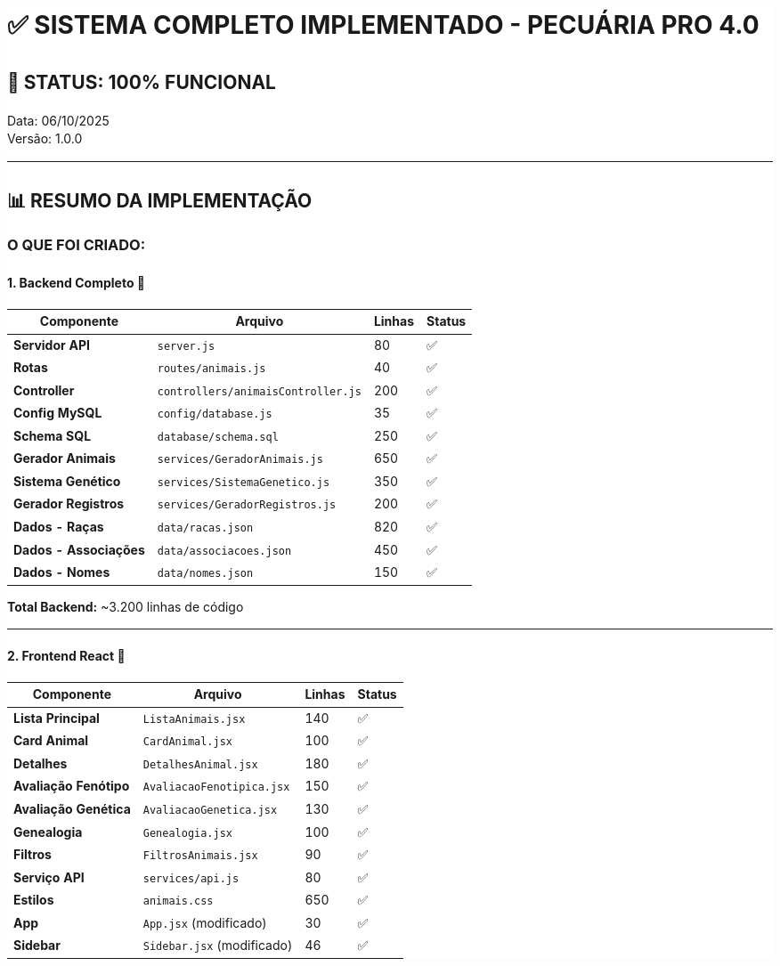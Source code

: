 # ✅ SISTEMA COMPLETO IMPLEMENTADO - PECUÁRIA PRO 4.0

## 🎉 STATUS: 100% FUNCIONAL

Data: 06/10/2025  
Versão: 1.0.0

---

## 📊 RESUMO DA IMPLEMENTAÇÃO

### **O QUE FOI CRIADO:**

#### **1. Backend Completo** 🔧

| Componente | Arquivo | Linhas | Status |
|------------|---------|--------|--------|
| **Servidor API** | `server.js` | 80 | ✅ |
| **Rotas** | `routes/animais.js` | 40 | ✅ |
| **Controller** | `controllers/animaisController.js` | 200 | ✅ |
| **Config MySQL** | `config/database.js` | 35 | ✅ |
| **Schema SQL** | `database/schema.sql` | 250 | ✅ |
| **Gerador Animais** | `services/GeradorAnimais.js` | 650 | ✅ |
| **Sistema Genético** | `services/SistemaGenetico.js` | 350 | ✅ |
| **Gerador Registros** | `services/GeradorRegistros.js` | 200 | ✅ |
| **Dados - Raças** | `data/racas.json` | 820 | ✅ |
| **Dados - Associações** | `data/associacoes.json` | 450 | ✅ |
| **Dados - Nomes** | `data/nomes.json` | 150 | ✅ |

**Total Backend:** ~3.200 linhas de código

---

#### **2. Frontend React** 🎨

| Componente | Arquivo | Linhas | Status |
|------------|---------|--------|--------|
| **Lista Principal** | `ListaAnimais.jsx` | 140 | ✅ |
| **Card Animal** | `CardAnimal.jsx` | 100 | ✅ |
| **Detalhes** | `DetalhesAnimal.jsx` | 180 | ✅ |
| **Avaliação Fenótipo** | `AvaliacaoFenotipica.jsx` | 150 | ✅ |
| **Avaliação Genética** | `AvaliacaoGenetica.jsx` | 130 | ✅ |
| **Genealogia** | `Genealogia.jsx` | 100 | ✅ |
| **Filtros** | `FiltrosAnimais.jsx` | 90 | ✅ |
| **Serviço API** | `services/api.js` | 80 | ✅ |
| **Estilos** | `animais.css` | 650 | ✅ |
| **App** | `App.jsx` (modificado) | 30 | ✅ |
| **Sidebar** | `Sidebar.jsx` (modificado) | 46 | ✅ |